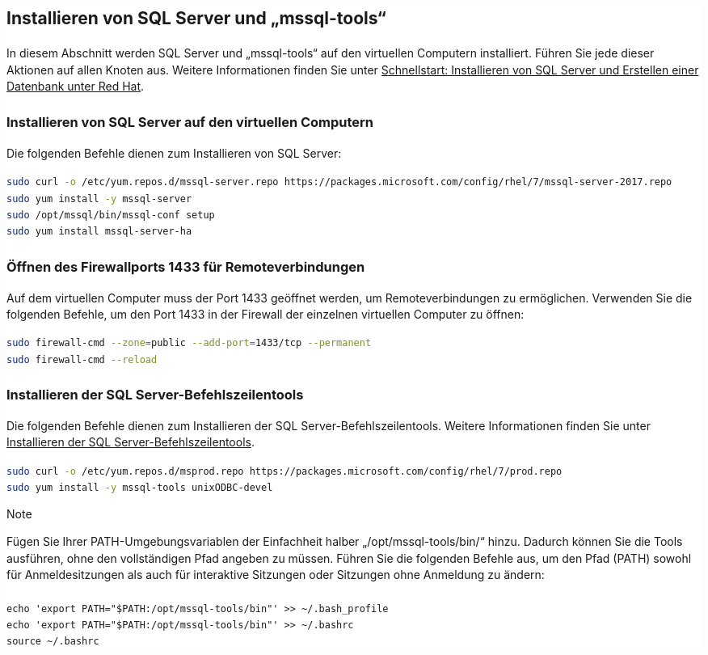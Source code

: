 ## <a name="install-sql-server-and-mssql-tools"></a>Installieren von SQL Server und „mssql-tools“
 
In diesem Abschnitt werden SQL Server und „mssql-tools“ auf den virtuellen Computern installiert. Führen Sie jede dieser Aktionen auf allen Knoten aus. Weitere Informationen finden Sie unter [Schnellstart: Installieren von SQL Server und Erstellen einer Datenbank unter Red Hat](/sql/linux/quickstart-install-connect-red-hat).

### <a name="installing-sql-server-on-the-vms"></a>Installieren von SQL Server auf den virtuellen Computern

Die folgenden Befehle dienen zum Installieren von SQL Server:

```bash
sudo curl -o /etc/yum.repos.d/mssql-server.repo https://packages.microsoft.com/config/rhel/7/mssql-server-2017.repo
sudo yum install -y mssql-server
sudo /opt/mssql/bin/mssql-conf setup
sudo yum install mssql-server-ha
```

### <a name="open-firewall-port-1433-for-remote-connections"></a>Öffnen des Firewallports 1433 für Remoteverbindungen

Auf dem virtuellen Computer muss der Port 1433 geöffnet werden, um Remoteverbindungen zu ermöglichen. Verwenden Sie die folgenden Befehle, um den Port 1433 in der Firewall der einzelnen virtuellen Computer zu öffnen:

```bash
sudo firewall-cmd --zone=public --add-port=1433/tcp --permanent
sudo firewall-cmd --reload
```

### <a name="installing-sql-server-command-line-tools"></a>Installieren der SQL Server-Befehlszeilentools

Die folgenden Befehle dienen zum Installieren der SQL Server-Befehlszeilentools. Weitere Informationen finden Sie unter [Installieren der SQL Server-Befehlszeilentools](/sql/linux/quickstart-install-connect-red-hat#tools).

```bash
sudo curl -o /etc/yum.repos.d/msprod.repo https://packages.microsoft.com/config/rhel/7/prod.repo
sudo yum install -y mssql-tools unixODBC-devel
```
 
> [!NOTE] 
> Fügen Sie Ihrer PATH-Umgebungsvariablen der Einfachheit halber „/opt/mssql-tools/bin/“ hinzu. Dadurch können Sie die Tools ausführen, ohne den vollständigen Pfad angeben zu müssen. Führen Sie die folgenden Befehle aus, um den Pfad (PATH) sowohl für Anmeldesitzungen als auch für interaktive Sitzungen oder Sitzungen ohne Anmeldung zu ändern:</br></br>
`echo 'export PATH="$PATH:/opt/mssql-tools/bin"' >> ~/.bash_profile`</br>
`echo 'export PATH="$PATH:/opt/mssql-tools/bin"' >> ~/.bashrc`</br>
`source ~/.bashrc`
